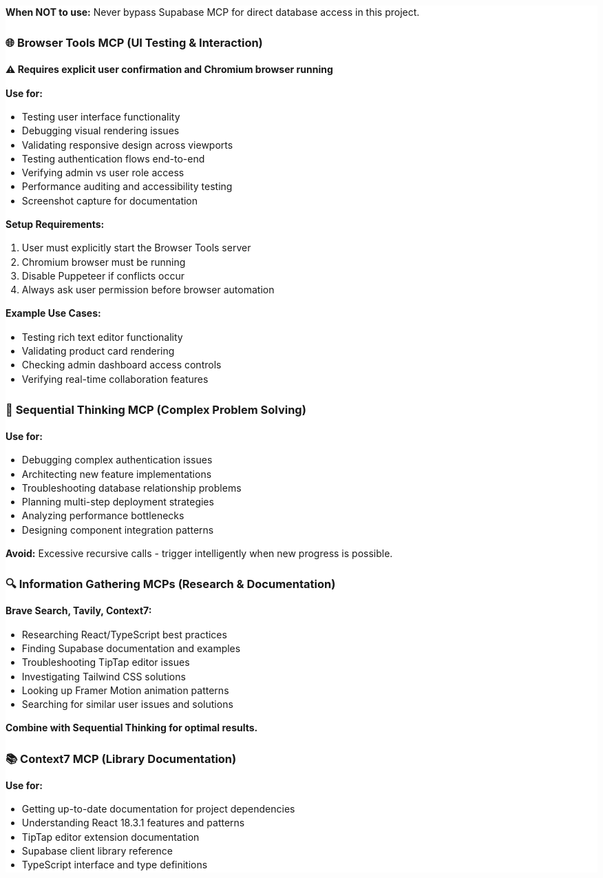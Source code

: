 **When NOT to use:** Never bypass Supabase MCP for direct database access in this project.

### 🌐 **Browser Tools MCP** (UI Testing & Interaction)
**⚠️ Requires explicit user confirmation and Chromium browser running**

**Use for:**
- Testing user interface functionality
- Debugging visual rendering issues
- Validating responsive design across viewports
- Testing authentication flows end-to-end
- Verifying admin vs user role access
- Performance auditing and accessibility testing
- Screenshot capture for documentation

**Setup Requirements:**
1. User must explicitly start the Browser Tools server
2. Chromium browser must be running
3. Disable Puppeteer if conflicts occur
4. Always ask user permission before browser automation

**Example Use Cases:**
- Testing rich text editor functionality
- Validating product card rendering
- Checking admin dashboard access controls
- Verifying real-time collaboration features

### 🧠 **Sequential Thinking MCP** (Complex Problem Solving)
**Use for:**
- Debugging complex authentication issues
- Architecting new feature implementations
- Troubleshooting database relationship problems
- Planning multi-step deployment strategies
- Analyzing performance bottlenecks
- Designing component integration patterns

**Avoid:** Excessive recursive calls - trigger intelligently when new progress is possible.

### 🔍 **Information Gathering MCPs** (Research & Documentation)
**Brave Search, Tavily, Context7:**
- Researching React/TypeScript best practices
- Finding Supabase documentation and examples
- Troubleshooting TipTap editor issues
- Investigating Tailwind CSS solutions
- Looking up Framer Motion animation patterns
- Searching for similar user issues and solutions

**Combine with Sequential Thinking for optimal results.**

### 📚 **Context7 MCP** (Library Documentation)
**Use for:**
- Getting up-to-date documentation for project dependencies
- Understanding React 18.3.1 features and patterns
- TipTap editor extension documentation
- Supabase client library reference
- TypeScript interface and type definitions
